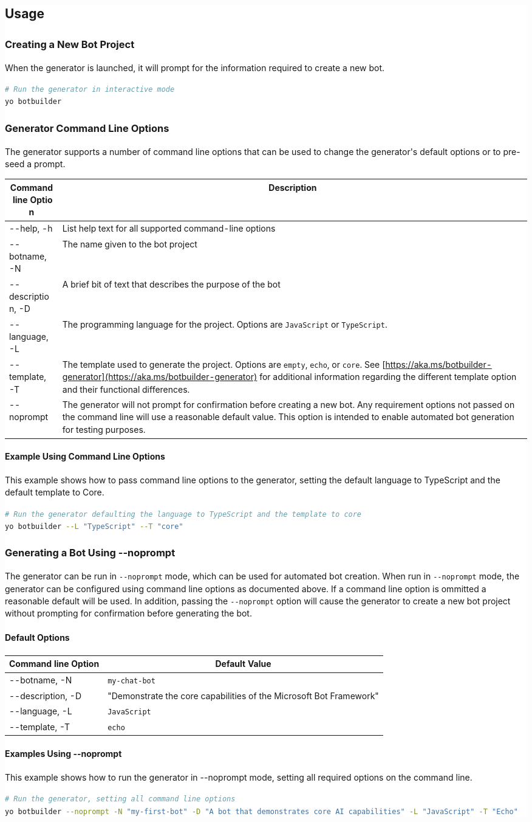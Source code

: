 
## Usage

### Creating a New Bot Project

When the generator is launched, it will prompt for the information required to create a new bot.

```bash
# Run the generator in interactive mode
yo botbuilder
```

### Generator Command Line Options

The generator supports a number of command line options that can be used to change the generator's default options or to pre-seed a prompt.

| Command&nbsp;line&nbsp;Option  | Description |
| ------------------- | ----------- |
| --help, -h        | List help text for all supported command-line options |
| --botname, -N     | The name given to the bot project |
| --description, -D | A brief bit of text that describes the purpose of the bot |
| --language, -L    | The programming language for the project.  Options are `JavaScript` or `TypeScript`. |
| --template, -T    | The template used to generate the project.  Options are `empty`, `echo`, or `core`.  See [https://aka.ms/botbuilder-generator](https://aka.ms/botbuilder-generator) for additional information regarding the different template option and their functional differences. |
| --noprompt        | The generator will not prompt for confirmation before creating a new bot.  Any requirement options not passed on the command line will use a reasonable default value.  This option is intended to enable automated bot generation for testing purposes. |

#### Example Using Command Line Options

This example shows how to pass command line options to the generator, setting the default language to TypeScript and the default template to Core.

```bash
# Run the generator defaulting the language to TypeScript and the template to core
yo botbuilder --L "TypeScript" --T "core"
```

### Generating a Bot Using --noprompt

The generator can be run in `--noprompt` mode, which can be used for automated bot creation.  When run in `--noprompt` mode, the generator can be configured using command line options as documented above.  If a command line option is ommitted a reasonable default will be used.  In addition, passing the `--noprompt` option will cause the generator to create a new bot project without prompting for confirmation before generating the bot.

#### Default Options

| Command&nbsp;line&nbsp;Option  | Default Value |
| ------------------- | ----------- |
| --botname, -N     | `my-chat-bot` |
| --description, -D | "Demonstrate the core capabilities of the Microsoft Bot Framework" |
| --language, -L    | `JavaScript` |
| --template, -T    | `echo` |

#### Examples Using --noprompt

This example shows how to run the generator in --noprompt mode, setting all required options on the command line.

```bash
# Run the generator, setting all command line options
yo botbuilder --noprompt -N "my-first-bot" -D "A bot that demonstrates core AI capabilities" -L "JavaScript" -T "Echo"
```
